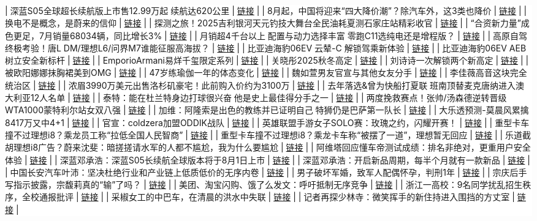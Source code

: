 | 深蓝S05全球超长续航版上市售12.99万起 续航达620公里 | [链接](https://k.sina.com.cn/article_6301469426_17798caf202701dnze.html?from=auto&subch=oauto) |
| 8月起，中国将迎来“四大降价潮”？除汽车外，这3类也降价 | [链接](https://k.sina.com.cn/article_1655703524_62b007e402701hsqm.html?from=estate) |
| 换电不是概念，是蔚来的信仰 | [链接](https://k.sina.com.cn/article_6229362447_1734c870f02001gihg.html?from=mil) |
| 探测之旅！2025吉利银河天元钓技大舞台全民油耗夏测石家庄站精彩收官 | [链接](https://k.sina.com.cn/article_1629898120_6126458802701ajki.html?from=auto&subch=oauto) |
| “合资新力量”成色更足，7月销量68034辆，同比增长3% | [链接](https://k.sina.com.cn/article_5214283928_136cba89802701afk0.html?from=auto&subch=oauto) |
| 月销超4千台以上 配置与动力选择丰富 零跑C11选纯电还是增程版？ | [链接](https://k.sina.com.cn/article_5151738923_m133114c2b03301hsy6.html?from=auto&subch=oauto) |
| 高原自驾终极考验！唐L DM/理想L6/问界M7谁能征服高海拔？ | [链接](https://k.sina.com.cn/article_2298836177_m890574d102001cysu.html?from=auto&subch=oauto) |
| 比亚迪海豹06EV 云辇-C 解锁驾乘新体验 | [链接](https://k.sina.com.cn/article_2298836177_m890574d102001cyse.html?from=auto&subch=oauto) |
| 比亚迪海豹06EV AEB 树立安全新标杆 | [链接](https://k.sina.com.cn/article_2298836177_m890574d102001cysg.html?from=auto&subch=oauto) |
| EmporioArmani易烊千玺限定系列 | [链接](https://s.weibo.com/weibo?q=EmporioArmani%E6%98%93%E7%83%8A%E5%8D%83%E7%8E%BA%E9%99%90%E5%AE%9A%E7%B3%BB%E5%88%97) |
| 关晓彤2025秋冬高定 | [链接](https://s.weibo.com/weibo?q=%E5%85%B3%E6%99%93%E5%BD%A42025%E7%A7%8B%E5%86%AC%E9%AB%98%E5%AE%9A) |
| 刘诗诗一次解锁两个新高定 | [链接](https://s.weibo.com/weibo?q=%23%E5%88%98%E8%AF%97%E8%AF%97%E4%B8%80%E6%AC%A1%E8%A7%A3%E9%94%81%E4%B8%A4%E4%B8%AA%E6%96%B0%E9%AB%98%E5%AE%9A%23) |
| 被欧阳娜娜抹胸裙美到OMG | [链接](https://s.weibo.com/weibo?q=%E8%A2%AB%E6%AC%A7%E9%98%B3%E5%A8%9C%E5%A8%9C%E6%8A%B9%E8%83%B8%E8%A3%99%E7%BE%8E%E5%88%B0OMG) |
| 47岁练瑜伽一年的体态变化 | [链接](https://s.weibo.com/weibo?q=47%E5%B2%81%E7%BB%83%E7%91%9C%E4%BC%BD%E4%B8%80%E5%B9%B4%E7%9A%84%E4%BD%93%E6%80%81%E5%8F%98%E5%8C%96) |
| 魏如萱男友官宣与其他女友分手 | [链接](https://weibo.com/1642591402/PDUDl9wJi) |
| 李佳薇高音这块完全统治区 | [链接](https://weibo.com/1642591402/PDPRubE6P) |
| 浓眉3990万美元出售洛杉矶豪宅！此前购入价约为3100万 | [链接](https://k.sina.com.cn/article_2018499075_784fda0302002g1im.html?from=sports&subch=osport) |
| 去年落选&曾为快船打夏联 班南顶替麦克唐纳进入澳大利亚12人名单 | [链接](https://k.sina.com.cn/article_2018499075_784fda0302002g1pa.html?from=sports&subch=osport) |
| 泰特：能在杜兰特身边打球很兴奋 他是史上最佳得分手之一 | [链接](https://k.sina.com.cn/article_2018499075_784fda0302002g1p8.html?from=sports&subch=osport) |
| 两度挽救赛点！张帅/汤森德逆转晋级WTA1000蒙特利尔站女双八强 | [链接](https://k.sina.com.cn/article_2018499075_784fda0302002g1p0.html?from=sports&subch=osport) |
| 加维：阿隆索是出色的教练并已证明自己 特狮仍是巴萨第一队长 | [链接](https://k.sina.com.cn/article_2018499075_784fda0302002g1p4.html?from=sports&subch=osport) |
| 大乐透预测-莫晨风累擒8417万又中4+1 | [链接](https://lottery.sina.com.cn/number/?from=xw) |
| 官宣：coldzera加盟ODDIK战队 | [链接](http://games.sina.com.cn/news/yw/2025-08-01/esports-infimwyy8292270.shtml) |
| 英雄联盟手游女子SOLO赛：玫瑰之约，闪耀开赛！ | [链接](http://games.sina.com.cn/news/yw/2025-07-31/esports-infiitzv2944324.shtml) |
| 重型卡车撞不过理想i8？乘龙员工称“拉低全国人民智商” | [链接](https://finance.sina.com.cn/nextauto/hydt/2025-07-31/doc-infiiyiu7411156.shtml) |
| 重型卡车撞不过理想i8？乘龙卡车称“被摆了一道”，理想暂无回应 | [链接](https://finance.sina.com.cn/nextauto/hydt/2025-07-31/doc-infiitzy9225832.shtml) |
| 乐道截胡理想i8广告？蔚来沈斐：暗搓搓请水军的人都不尴尬，我为什么要尴尬 | [链接](https://finance.sina.com.cn/nextauto/hydt/2025-07-31/doc-infiipua9320046.shtml) |
| 阿维塔回应懂车帝测试成绩：排名非绝对，更重用户安全体验 | [链接](https://finance.sina.com.cn/nextauto/hydt/2025-07-30/doc-infihnhm3516115.shtml) |
| 深蓝邓承浩：深蓝S05长续航全球版本将于8月1日上市 | [链接](https://finance.sina.com.cn/nextauto/hydt/2025-07-30/doc-infifvku8384118.shtml) |
| 深蓝邓承浩：开启新品周期，每半个月就有一款新品 | [链接](https://finance.sina.com.cn/nextauto/hydt/2025-07-30/doc-infifvku8383346.shtml) |
| 中国长安汽车叶沛：坚决杜绝行业和产业链上低质低价的无序内卷 | [链接](https://finance.sina.com.cn/nextauto/hydt/2025-07-30/doc-infifvku8341122.shtml) |
| 男子破坏军婚，致军人配偶怀孕，判刑1年 | [链接](https://news.sina.com.cn/s/2025-08-02/doc-infipvsi2857490.shtml) |
| 宗庆后手写指示披露，宗馥莉真的“输”了吗？ | [链接](https://news.sina.com.cn/s/2025-08-02/doc-infipvsf8270184.shtml) |
| 美团、淘宝闪购、饿了么发文：呼吁抵制无序竞争 | [链接](https://news.sina.com.cn/s/2025-08-01/doc-infimwyy8288556.shtml) |
| 浙江一高校：9名同学扰乱招生秩序，全校通报批评 | [链接](https://news.sina.com.cn/s/2025-08-01/doc-infimsta8343685.shtml) |
| 采椒女工的中巴车，在清晨的洪水中失联 | [链接](https://news.sina.com.cn/s/2025-07-31/doc-infikrfq8892048.shtml) |
| 记者再探少林寺：微笑挥手的新住持进入围挡的方丈室 | [链接](https://news.sina.com.cn/o/2025-07-31/doc-infiiyit2838112.shtml) |